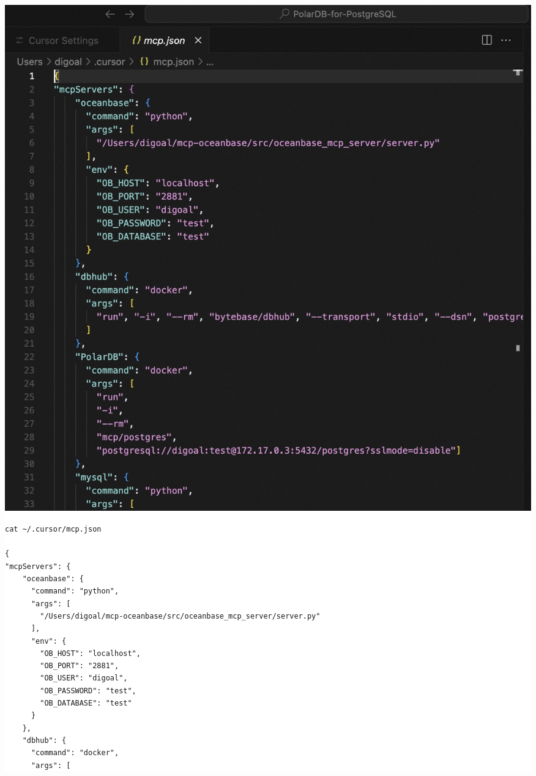 ![pic](20250327_04_pic_003.jpg)   
  
```  
cat ~/.cursor/mcp.json  
  
{  
"mcpServers": {    
    "oceanbase": {    
      "command": "python",    
      "args": [    
        "/Users/digoal/mcp-oceanbase/src/oceanbase_mcp_server/server.py"    
      ],    
      "env": {    
        "OB_HOST": "localhost",    
        "OB_PORT": "2881",    
        "OB_USER": "digoal",    
        "OB_PASSWORD": "test",    
        "OB_DATABASE": "test"    
      }    
    },    
    "dbhub": {    
      "command": "docker",    
      "args": [    
```